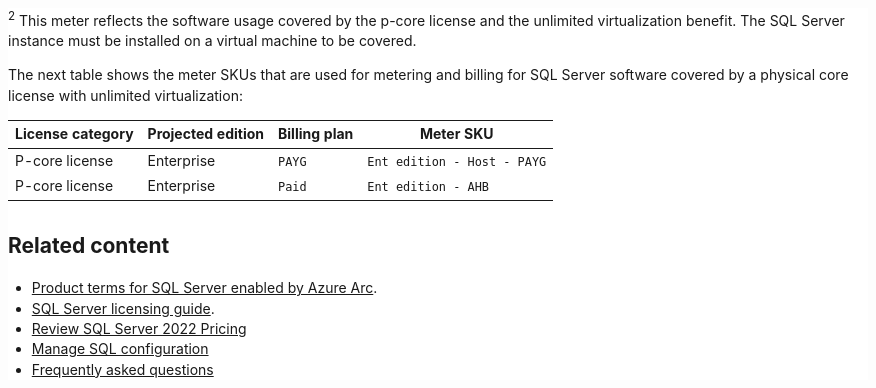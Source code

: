 <sup>2</sup> This meter reflects the software usage covered by the p-core license and the unlimited virtualization benefit. The SQL Server instance must be installed on a virtual machine to be covered.

The next table shows the meter SKUs that are used for metering and billing for SQL Server software covered by a physical core license with unlimited virtualization:

| License category | Projected edition | Billing plan | Meter SKU |
|--|--|--|--|
| P-core license | Enterprise | `PAYG` | `Ent edition - Host - PAYG` |
| P-core license | Enterprise | `Paid` | `Ent edition - AHB` |

## Related content

- [Product terms for SQL Server enabled by Azure Arc](https://www.microsoft.com/licensing/terms/productoffering/MicrosoftAzure/eaeas#ServiceSpecificTerms).
- [SQL Server licensing guide](https://download.microsoft.com/download/e/2/9/e29a9331-965d-4faa-bd2e-7c1db7cd8348/SQL_Server_2019_Licensing_guide.pdf).
- [Review SQL Server 2022 Pricing](https://www.microsoft.com/sql-server/sql-server-2022-pricing)
- [Manage SQL configuration](manage-configuration.md)
- [Frequently asked questions](faq.yml#billing)
